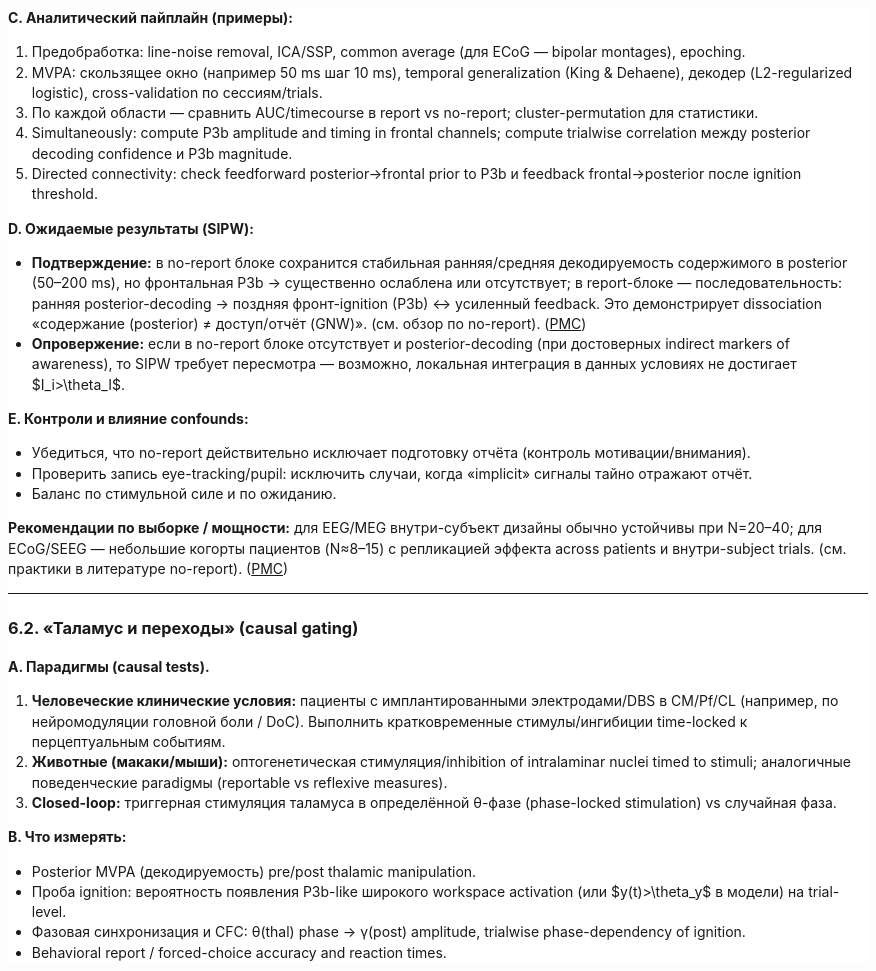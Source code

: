 **C. Аналитический пайплайн (примеры):**

1. Предобработка: line-noise removal, ICA/SSP, common average (для ECoG — bipolar montages), epoching.
2. MVPA: скользящее окно (например 50 ms шаг 10 ms), temporal generalization (King & Dehaene), декодер (L2-regularized logistic), cross-validation по сессиям/trials.
3. По каждой области — сравнить AUC/timecourse в report vs no-report; cluster-permutation для статистики.
4. Simultaneously: compute P3b amplitude and timing in frontal channels; compute trialwise correlation между posterior decoding confidence и P3b magnitude.
5. Directed connectivity: check feedforward posterior→frontal prior to P3b и feedback frontal→posterior после ignition threshold.

**D. Ожидаемые результаты (SIPW):**

* **Подтверждение:** в no-report блоке сохранится стабильная ранняя/средняя декодируемость содержимого в posterior (50–200 ms), но фронтальная P3b → существенно ослаблена или отсутствует; в report-блоке — последовательность: ранняя posterior-decoding → поздняя фронт-ignition (P3b) ↔ усиленный feedback. Это демонстрирует dissociation «содержание (posterior) ≠ доступ/отчёт (GNW)». (см. обзор по no-report). ([PMC][47])
* **Опровержение:** если в no-report блоке отсутствует и posterior-decoding (при достоверных indirect markers of awareness), то SIPW требует пересмотра — возможно, локальная интеграция в данных условиях не достигает \$I\_i>\theta\_I\$.

**E. Контроли и влияние confounds:**

* Убедиться, что no-report действительно исключает подготовку отчёта (контроль мотивации/внимания).
* Проверить запись eye-tracking/pupil: исключить случаи, когда «implicit» сигналы тайно отражают отчёт.
* Баланс по стимульной силе и по ожиданию.

**Рекомендации по выборке / мощности:** для EEG/MEG внутри-субъект дизайны обычно устойчивы при N=20–40; для ECoG/SEEG — небольшие когорты пациентов (N≈8–15) с репликацией эффекта across patients и внутри-subject trials. (см. практики в литературе no-report). ([PMC][47])

---

### 6.2. «Таламус и переходы» (causal gating)

**А. Парадигмы (causal tests).**

1. **Человеческие клинические условия:** пациенты с имплантированными электродами/DBS в CM/Pf/CL (например, по нейромодуляции головной боли / DoC). Выполнить кратковременные стимулы/ингибиции time-locked к перцептуальным событиям.
2. **Животные (макаки/мыши):** оптогенетическая стимуляция/inhibition of intralaminar nuclei timed to stimuli; аналогичные поведенческие paradigмы (reportable vs reflexive measures).
3. **Closed-loop:** триггерная стимуляция таламуса в определённой θ-фазе (phase-locked stimulation) vs случайная фаза.

**B. Что измерять:**

* Posterior MVPA (декодируемость) pre/post thalamic manipulation.
* Проба ignition: вероятность появления P3b-like широкого workspace activation (или \$y(t)>\theta\_y\$ в модели) на trial-level.
* Фазовая синхронизация и CFC: θ(thal) phase → γ(post) amplitude, trialwise phase-dependency of ignition.
* Behavioral report / forced-choice accuracy and reaction times.


[1]: https://journals.plos.org/ploscompbiol/article%3Fid%3D10.1371/journal.pcbi.1003588 "Integrated Information Theory 3.0 | PLOS Computational Biology"
[2]: https://www.nature.com/articles/nrn.2016.44 "Integrated information theory: from consciousness to its physical ..."
[3]: https://pmc.ncbi.nlm.nih.gov/articles/PMC4574706/ "The Problem with Phi: A Critique of Integrated Information Theory"
[4]: https://academic.oup.com/nc/article/2017/1/nix017/4060547 "Computing integrated information | Neuroscience of Consciousness"
[5]: https://pmc.ncbi.nlm.nih.gov/articles/PMC8770991/ "Conscious Processing and the Global Neuronal Workspace ..."
[6]: https://www.nature.com/articles/nrn2787 "The free-energy principle: a unified brain theory? - Nature"
[7]: https://onlinelibrary.wiley.com/doi/10.1111/tops.12704 "An Introduction to Predictive Processing Models of Perception and ..."
[8]: https://www.sciencedirect.com/science/article/abs/pii/S0149763423004426 "The empirical status of predictive coding and active inference"
[9]: https://www.sciencedirect.com/science/article/abs/pii/S0301008220301738 "The predictive global neuronal workspace: A formal active inference ..."
[10]: https://www.nature.com/articles/s41586-025-08888-1 "Adversarial testing of global neuronal workspace and integrated ..."
[11]: https://pubmed.ncbi.nlm.nih.gov/23946194/ "A theoretically based index of consciousness independent of ..."
[12]: https://www.nature.com/articles/nrn.2016.22   "Neural correlates of consciousness: progress and problems - Nature"
[13]: https://www.science.org/doi/10.1126/science.adr3675   "Human high-order thalamic nuclei gate conscious ... - Science"
[14]: https://www.cell.com/neuron/fulltext/S0896-6273%2824%2900088-6   "An integrative, multiscale view on neural theories of consciousness"
[15]: https://pmc.ncbi.nlm.nih.gov/articles/PMC9650089/   "Neocortical layer 5 subclasses: From cellular properties to roles in ..."
[16]: https://pmc.ncbi.nlm.nih.gov/articles/PMC4605134/   "Rhythms For Cognition: Communication Through Coherence - PMC"
[17]: https://pubmed.ncbi.nlm.nih.gov/19559644/   "The free-energy principle: a rough guide to the brain? - PubMed"
[18]: https://pmc.ncbi.nlm.nih.gov/articles/PMC9667420/   "Active Inference as a Tool to Guide Clinical Research and Practice"
[19]: https://pubmed.ncbi.nlm.nih.gov/40179184/   "Human high-order thalamic nuclei gate conscious perception ..."
[20]: https://academic.oup.com/nc/article/2021/2/niab045/6462039   "Representational 'touch' and modulatory 'retouch'—two necessary ..."
[21]: https://www.nature.com/articles/s41586-025-08888-1   "Adversarial testing of global neuronal workspace and integrated ..."
[22]: https://pubmed.ncbi.nlm.nih.gov/40307561/?fc=None&ff=20250517114750&utm_campaign=None&utm_content=1V_PRf-wigmvSPfOUX24LRPUd9z0ARqsOWLr2f-R0beykJ_kU&utm_medium=rss&v=2.18.0.post9+e462414 "Adversarial testing of global neuronal workspace and integrated ..."
[23]: https://pmc.ncbi.nlm.nih.gov/articles/PMC9130851/   "The No-Report Paradigm: A Revolution in Consciousness Research?"
[24]: https://www.science.org/doi/10.1126/scitranslmed.3006294   "A Theoretically Based Index of Consciousness Independent of ..."
[25]: https://www.nature.com/articles/nrn.2016.22   "Neural correlates of consciousness: progress and problems - Nature"
[26]: https://pubmed.ncbi.nlm.nih.gov/27094080/   "Neural correlates of consciousness: progress and problems - PubMed"
[27]: https://www.sciencedirect.com/science/article/pii/S266667582200039X   "Mapping the emergence of visual consciousness in the human brain ..."
[28]: https://pubmed.ncbi.nlm.nih.gov/35519511/   "Mapping the emergence of visual consciousness in the human brain ..."
[29]: https://pubmed.ncbi.nlm.nih.gov/26585549/   "Extracting the True Neural Correlates of Consciousness - PubMed"
[30]: https://pubmed.ncbi.nlm.nih.gov/40307561/?fc=None&ff=20250517114750&utm_campaign=None&utm_content=1V_PRf-wigmvSPfOUX24LRPUd9z0ARqsOWLr2f-R0beykJ_kU&utm_medium=rss&v=2.18.0.post9+e462414 "Adversarial testing of global neuronal workspace and integrated ..."
[31]: https://www.cell.com/trends/cognitive-sciences/pdf/S1364-6613%2815%2900252-1.pdf   "No-Report Paradigms: Extracting the True Neural Correlates of ..."
[32]: https://www.eurekalert.org/news-releases/1078785   "The role of high-order thalamic nuclei in human conscious perception"
[33]: https://www.nature.com/articles/s41586-025-08888-1   "Adversarial testing of global neuronal workspace and integrated ..."
[34]: https://www.nature.com/articles/nrn.2016.104   "Future directions for identifying the neural correlates of consciousness"
[35]: https://pubmed.ncbi.nlm.nih.gov/40179184/   "Human high-order thalamic nuclei gate conscious perception ..."
[36]: https://pubmed.ncbi.nlm.nih.gov/37498741/   "The non-specific matrix thalamus facilitates the cortical information ..."
[37]: https://journals.plos.org/ploscompbiol/article?id=10.1371%2Fjournal.pcbi.1010294 "Thalamic deep brain stimulation paradigm to reduce consciousness"
[38]: https://www.sciencedirect.com/science/article/pii/S0896627320300052   "Thalamus Modulates Consciousness via Layer-Specific Control of ..."
[39]: https://www.biorxiv.org/content/10.1101/776591v1   "Central thalamus modulates consciousness by controlling layer ..."
[40]: https://pubmed.ncbi.nlm.nih.gov/23946194/   "A theoretically based index of consciousness independent of ..."
[41]: https://www.science.org/doi/abs/10.1126/scitranslmed.3006294   "A Theoretically Based Index of Consciousness Independent of ..."
[42]: https://pubmed.ncbi.nlm.nih.gov/16195466/   "Breakdown of cortical effective connectivity during sleep - PubMed"
[43]: https://pmc.ncbi.nlm.nih.gov/articles/PMC2930263/   "Cortical reactivity and effective connectivity during REM sleep in ..."
[44]: https://www.sciencedirect.com/science/article/abs/pii/S1935861X19302207   "A fast and general method to empirically estimate the complexity of ..."
[45]: https://pmc.ncbi.nlm.nih.gov/articles/PMC8720201/   "Brain functional and effective connectivity based ... - PubMed Central"
[46]: https://www.researchgate.net/publication/390490568_Human_high-order_thalamic_nuclei_gate_conscious_perception_through_the_thalamofrontal_loop   "Human high-order thalamic nuclei gate conscious perception ..."
[47]: https://pmc.ncbi.nlm.nih.gov/articles/PMC9130851/   "The No-Report Paradigm: A Revolution in Consciousness Research?"
[48]: https://pubmed.ncbi.nlm.nih.gov/40179184/   "Human high-order thalamic nuclei gate conscious perception ..."
[49]: https://www.sciencedirect.com/science/article/pii/S0896627324002800   "Thalamic contributions to the state and contents of consciousness"
[50]: https://pubmed.ncbi.nlm.nih.gov/23658161/   "Free energy, precision and learning: the role of cholinergic ..."
[51]: https://pmc.ncbi.nlm.nih.gov/articles/PMC3001758/   "Attention, Uncertainty, and Free-Energy - PMC - PubMed Central"
[52]: https://pubmed.ncbi.nlm.nih.gov/23946194/   "A theoretically based index of consciousness independent of ..."
[53]: https://www.science.org/doi/abs/10.1126/scitranslmed.3006294   "A Theoretically Based Index of Consciousness Independent of ..."
[54]: https://www.nature.com/articles/s41586-025-08888-1   "Adversarial testing of global neuronal workspace and integrated ..."
[55]: https://postlab.psych.wisc.edu/wp-content/uploads/sites/2238/2024/07/Sci_Transl_Med-2013.pdf   "[PDF] Casali 1..10 - University of Wisconsin–Madison"
[56]: https://pmc.ncbi.nlm.nih.gov/articles/PMC8716840/   "Consciousness as a multidimensional phenomenon: implications for ..."
[57]: https://pmc.ncbi.nlm.nih.gov/articles/PMC5132045/   "Stratification of unresponsive patients by an independently validated ..."
[58]: https://www.nature.com/articles/s41598-022-16470-2   "Clinical and neurophysiological effects of central thalamic deep ..."
[59]: https://pubmed.ncbi.nlm.nih.gov/17671503/   "Behavioural improvements with thalamic stimulation after severe ..."
[60]: https://www-users.med.cornell.edu/~jdvicto/pdfs/schi09a.pdf   "[PDF] Central Thalamic Deep-Brain Stimulation in the Severely Injured Brain"
[61]: https://www.sciencedirect.com/science/article/pii/S0278584625000089   "Lower perturbational complexity index after transcranial magnetic ..."
[62]: https://www.science.org/doi/abs/10.1126/scitranslmed.3006294   "A Theoretically Based Index of Consciousness Independent of ..."
[63]: https://jamanetwork.com/journals/jamaneurology/fullarticle/797217   "Deep Brain Stimulation, Neuroethics, and the Minimally Conscious ..."
[64]: https://www.ncbi.nlm.nih.gov/books/NBK539809/   "Bispectral Index - StatPearls - NCBI Bookshelf"
[65]: https://pmc.ncbi.nlm.nih.gov/articles/PMC11325011/   "Effectiveness Assessment of Bispectral Index Monitoring Compared ..."
[66]: https://www.mdpi.com/1424-8220/10/12/10896   "Monitoring the Depth of Anaesthesia - MDPI"
[67]: https://bmcanesthesiol.biomedcentral.com/articles/10.1186/s12871-023-02300-z   "Index of consciousness monitoring during general anesthesia may ..."
[68]: https://ejnpn.springeropen.com/articles/10.1186/s41983-024-00824-w   "A narrative review of non-invasive brain stimulation techniques in ..."
[69]: https://www.frontiersin.org/journals/neuroscience/articles/10.3389/fnins.2021.722894/full   "rTMS Induces Brain Functional and Structural Alternations ... - Frontiers"